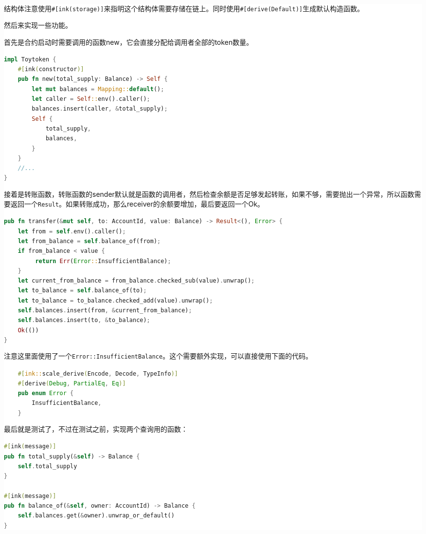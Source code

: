 结构体注意使用`#[ink(storage)]`来指明这个结构体需要存储在链上。同时使用`#[derive(Default)]`生成默认构造函数。

然后来实现一些功能。

首先是合约启动时需要调用的函数new，它会直接分配给调用者全部的token数量。

```rust
impl Toytoken {
    #[ink(constructor)]
    pub fn new(total_supply: Balance) -> Self {
        let mut balances = Mapping::default();
        let caller = Self::env().caller();
        balances.insert(caller, &total_supply);
        Self {
            total_supply,
            balances,
        }
    }
    //...
}
```

接着是转账函数，转账函数的sender默认就是函数的调用者，然后检查余额是否足够发起转账，如果不够，需要抛出一个异常，所以函数需要返回一个`Result`。如果转账成功，那么receiver的余额要增加，最后要返回一个Ok。

```rust
pub fn transfer(&mut self, to: AccountId, value: Balance) -> Result<(), Error> {
    let from = self.env().caller();
    let from_balance = self.balance_of(from);
    if from_balance < value {
         return Err(Error::InsufficientBalance);
    }
    let current_from_balance = from_balance.checked_sub(value).unwrap();
    let to_balance = self.balance_of(to);
    let to_balance = to_balance.checked_add(value).unwrap();
    self.balances.insert(from, &current_from_balance);
    self.balances.insert(to, &to_balance);
    Ok(())
}
```

注意这里面使用了一个`Error::InsufficientBalance`。这个需要额外实现，可以直接使用下面的代码。

```rust
    #[ink::scale_derive(Encode, Decode, TypeInfo)]
    #[derive(Debug, PartialEq, Eq)]
    pub enum Error {
        InsufficientBalance,
    }
```

最后就是测试了，不过在测试之前，实现两个查询用的函数：

```rust
#[ink(message)]
pub fn total_supply(&self) -> Balance {
    self.total_supply
}

#[ink(message)]
pub fn balance_of(&self, owner: AccountId) -> Balance {
    self.balances.get(&owner).unwrap_or_default()
}
```
